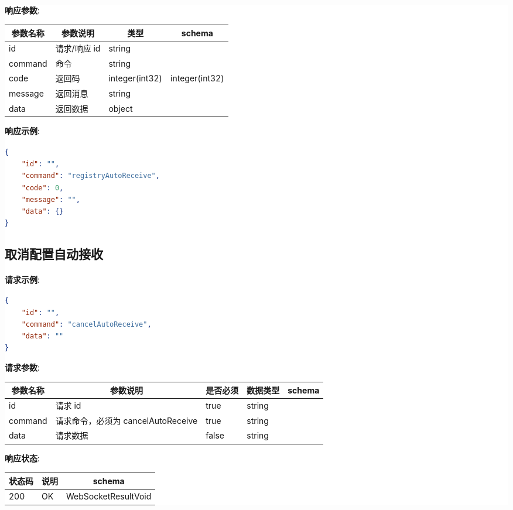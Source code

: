 **响应参数**:


| 参数名称 | 参数说明     | 类型           | schema         |
| -------- | ------------ | -------------- | -------------- |
| id       | 请求/响应 id | string         |                |
| command  | 命令         | string         |                |
| code     | 返回码       | integer(int32) | integer(int32) |
| message  | 返回消息     | string         |                |
| data     | 返回数据     | object         |                |

**响应示例**:

```json
{
    "id": "",
    "command": "registryAutoReceive",
    "code": 0,
    "message": "",
    "data": {}
}
```

## 取消配置自动接收

**请求示例**:


```json
{
    "id": "",
    "command": "cancelAutoReceive",
    "data": ""
}
```

**请求参数**:


| 参数名称 | 参数说明                           | 是否必须 | 数据类型 | schema |
| -------- | ---------------------------------- | -------- | -------- | ------ |
| id       | 请求 id                            | true     | string   |        |
| command  | 请求命令，必须为 cancelAutoReceive | true     | string   |        |
| data     | 请求数据                           | false    | string   |        |

**响应状态**:


| 状态码 | 说明 | schema              |
| ------ | ---- | ------------------- |
| 200    | OK   | WebSocketResultVoid |

